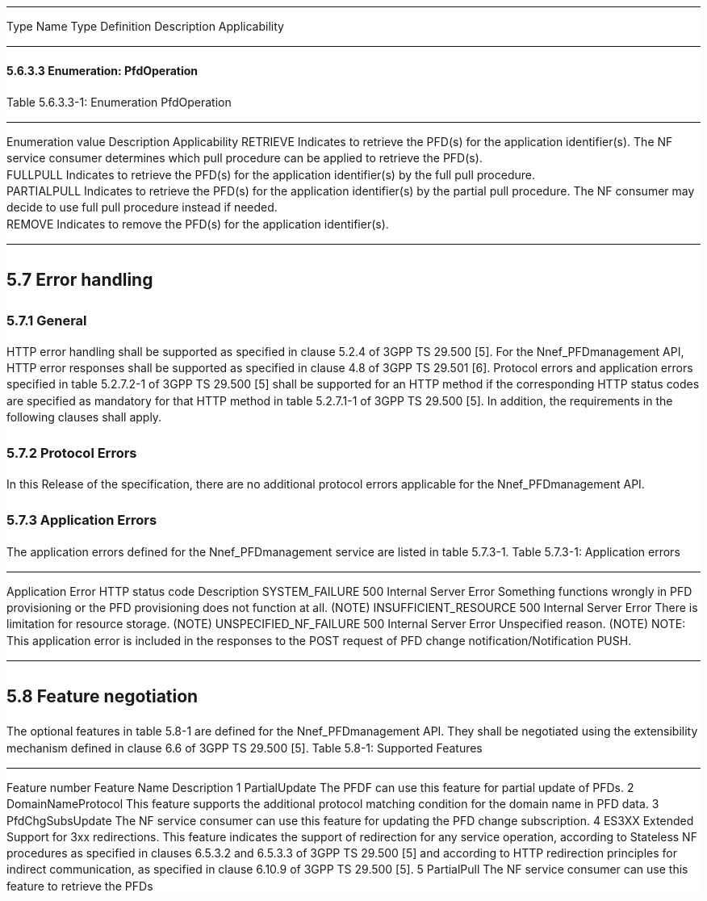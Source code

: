 * * *
Type Name Type Definition Description Applicability
* * *
#### 5.6.3.3 Enumeration: PfdOperation
Table 5.6.3.3-1: Enumeration PfdOperation
* * *
Enumeration value Description Applicability RETRIEVE Indicates to retrieve the
PFD(s) for the application identifier(s). The NF service consumer determines
which pull procedure can be applied to retrieve the PFD(s).  
FULLPULL Indicates to retrieve the PFD(s) for the application identifier(s) by
the full pull procedure.  
PARTIALPULL Indicates to retrieve the PFD(s) for the application identifier(s)
by the partial pull procedure. The NF consumer may decide to use full pull
procedure instead if needed.  
REMOVE Indicates to remove the PFD(s) for the application identifier(s).
* * *
## 5.7 Error handling
### 5.7.1 General
HTTP error handling shall be supported as specified in clause 5.2.4 of 3GPP TS
29.500 [5].
For the Nnef_PFDmanagement API, HTTP error responses shall be supported as
specified in clause 4.8 of 3GPP TS 29.501 [6].
Protocol errors and application errors specified in table 5.2.7.2-1 of 3GPP TS
29.500 [5] shall be supported for an HTTP method if the corresponding HTTP
status codes are specified as mandatory for that HTTP method in table
5.2.7.1-1 of 3GPP TS 29.500 [5].
In addition, the requirements in the following clauses shall apply.
### 5.7.2 Protocol Errors
In this Release of the specification, there are no additional protocol errors
applicable for the Nnef_PFDmanagement API.
### 5.7.3 Application Errors
The application errors defined for the Nnef_PFDmanagement service are listed
in table 5.7.3-1.
Table 5.7.3-1: Application errors
* * *
Application Error HTTP status code Description SYSTEM_FAILURE 500 Internal
Server Error Something functions wrongly in PFD provisioning or the PFD
provisioning does not function at all. (NOTE) INSUFFICIENT_RESOURCE 500
Internal Server Error There is limitation for resource storage. (NOTE)
UNSPECIFIED_NF_FAILURE 500 Internal Server Error Unspecified reason. (NOTE)
NOTE: This application error is included in the responses to the POST request
of PFD change notification/Notification PUSH.
* * *
## 5.8 Feature negotiation
The optional features in table 5.8-1 are defined for the Nnef_PFDmanagement
API. They shall be negotiated using the extensibility mechanism defined in
clause 6.6 of 3GPP TS 29.500 [5].
Table 5.8-1: Supported Features
* * *
Feature number Feature Name Description 1 PartialUpdate The PFDF can use this
feature for partial update of PFDs. 2 DomainNameProtocol This feature supports
the additional protocol matching condition for the domain name in PFD data. 3
PfdChgSubsUpdate The NF service consumer can use this feature for updating the
PFD change subscription. 4 ES3XX Extended Support for 3xx redirections. This
feature indicates the support of redirection for any service operation,
according to Stateless NF procedures as specified in clauses 6.5.3.2 and
6.5.3.3 of 3GPP TS 29.500 [5] and according to HTTP redirection principles for
indirect communication, as specified in clause 6.10.9 of 3GPP TS 29.500 [5]. 5
PartialPull The NF service consumer can use this feature to retrieve the PFDs